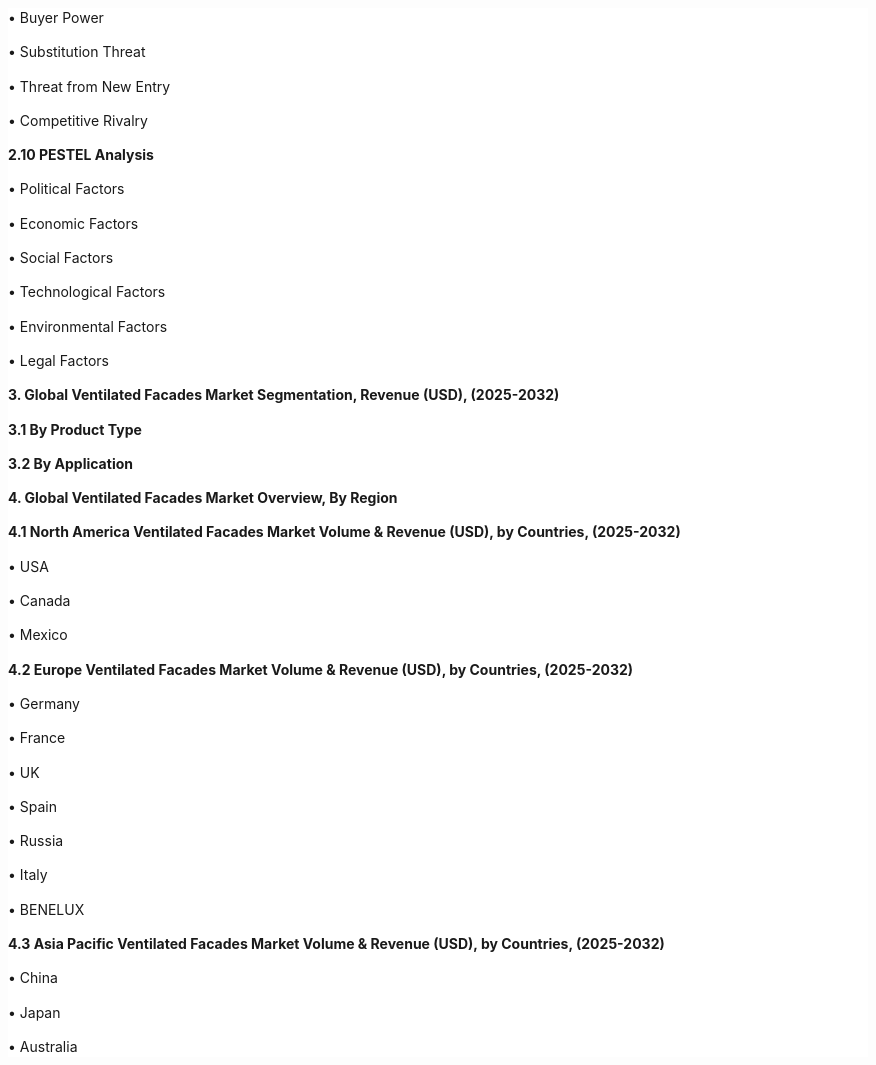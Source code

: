 • Buyer Power

• Substitution Threat

• Threat from New Entry

• Competitive Rivalry

<strong>2.10 PESTEL Analysis</strong>

• Political Factors

• Economic Factors

• Social Factors

• Technological Factors

• Environmental Factors

• Legal Factors

<strong>3. Global Ventilated Facades Market Segmentation, Revenue (USD), (2025-2032)</strong>

<strong>3.1 By Product Type</strong>

<strong>3.2 By Application</strong>

<strong>4. Global Ventilated Facades Market Overview, By Region</strong>

<strong>4.1 North America Ventilated Facades Market Volume &amp; Revenue (USD), by Countries, (2025-2032)</strong>

• USA

• Canada

• Mexico

<strong>4.2 Europe Ventilated Facades Market Volume &amp; Revenue (USD), by Countries, (2025-2032)</strong>

• Germany

• France

• UK

• Spain

• Russia

• Italy

• BENELUX

<strong>4.3 Asia Pacific Ventilated Facades Market Volume &amp; Revenue (USD), by Countries, (2025-2032)</strong>

• China

• Japan

• Australia
